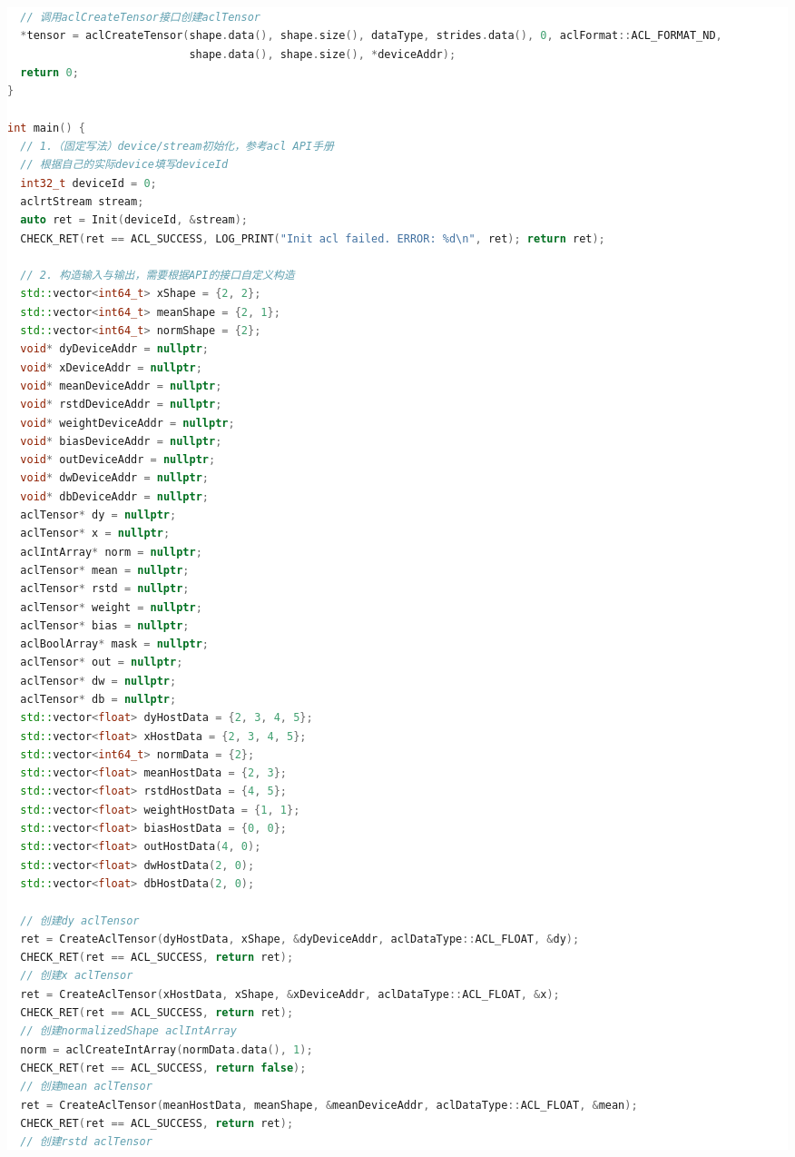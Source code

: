```Cpp
  // 调用aclCreateTensor接口创建aclTensor
  *tensor = aclCreateTensor(shape.data(), shape.size(), dataType, strides.data(), 0, aclFormat::ACL_FORMAT_ND,
                            shape.data(), shape.size(), *deviceAddr);
  return 0;
}

int main() {
  // 1.（固定写法）device/stream初始化，参考acl API手册
  // 根据自己的实际device填写deviceId
  int32_t deviceId = 0;
  aclrtStream stream;
  auto ret = Init(deviceId, &stream);
  CHECK_RET(ret == ACL_SUCCESS, LOG_PRINT("Init acl failed. ERROR: %d\n", ret); return ret);

  // 2. 构造输入与输出，需要根据API的接口自定义构造
  std::vector<int64_t> xShape = {2, 2};
  std::vector<int64_t> meanShape = {2, 1};
  std::vector<int64_t> normShape = {2};
  void* dyDeviceAddr = nullptr;
  void* xDeviceAddr = nullptr;
  void* meanDeviceAddr = nullptr;
  void* rstdDeviceAddr = nullptr;
  void* weightDeviceAddr = nullptr;
  void* biasDeviceAddr = nullptr;
  void* outDeviceAddr = nullptr;
  void* dwDeviceAddr = nullptr;
  void* dbDeviceAddr = nullptr;
  aclTensor* dy = nullptr;
  aclTensor* x = nullptr;
  aclIntArray* norm = nullptr;
  aclTensor* mean = nullptr;
  aclTensor* rstd = nullptr;
  aclTensor* weight = nullptr;
  aclTensor* bias = nullptr;
  aclBoolArray* mask = nullptr;
  aclTensor* out = nullptr;
  aclTensor* dw = nullptr;
  aclTensor* db = nullptr;
  std::vector<float> dyHostData = {2, 3, 4, 5};
  std::vector<float> xHostData = {2, 3, 4, 5};
  std::vector<int64_t> normData = {2};
  std::vector<float> meanHostData = {2, 3};
  std::vector<float> rstdHostData = {4, 5};
  std::vector<float> weightHostData = {1, 1};
  std::vector<float> biasHostData = {0, 0};
  std::vector<float> outHostData(4, 0);
  std::vector<float> dwHostData(2, 0);
  std::vector<float> dbHostData(2, 0);

  // 创建dy aclTensor
  ret = CreateAclTensor(dyHostData, xShape, &dyDeviceAddr, aclDataType::ACL_FLOAT, &dy);
  CHECK_RET(ret == ACL_SUCCESS, return ret);
  // 创建x aclTensor
  ret = CreateAclTensor(xHostData, xShape, &xDeviceAddr, aclDataType::ACL_FLOAT, &x);
  CHECK_RET(ret == ACL_SUCCESS, return ret);
  // 创建normalizedShape aclIntArray
  norm = aclCreateIntArray(normData.data(), 1);
  CHECK_RET(ret == ACL_SUCCESS, return false);
  // 创建mean aclTensor
  ret = CreateAclTensor(meanHostData, meanShape, &meanDeviceAddr, aclDataType::ACL_FLOAT, &mean);
  CHECK_RET(ret == ACL_SUCCESS, return ret);
  // 创建rstd aclTensor
```